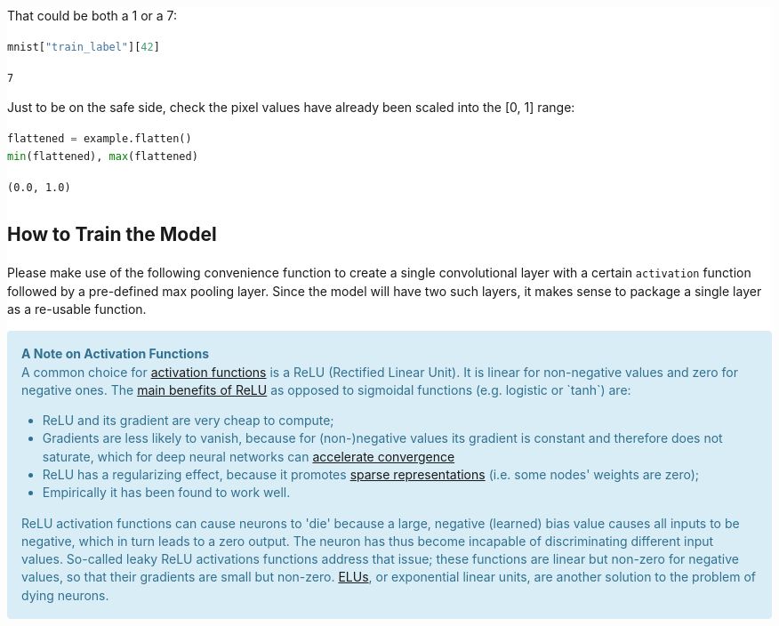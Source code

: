 That could be both a 1 or a 7:


```python
mnist["train_label"][42]
```




    7



Just to be on the safe side, check the pixel values have already been scaled into the [0, 1] range:


```python
flattened = example.flatten()
min(flattened), max(flattened)
```




    (0.0, 1.0)



## How to Train the Model

Please make use of the following convenience function to create a single convolutional layer with a certain `activation` function followed by a pre-defined max pooling layer.
Since the model will have two such layers, it makes sense to package a single layer as a re-usable function.

<div style="color: #31708f; background-color: #d9edf7; border-color: #bce8f1; padding: 15px; margin-top: 10px; margin-bottom: 10px; border: 1px solid transparent; border-radius: 4px;">
<b>A Note on Activation Functions</b><br>
    A common choice for <a href="https://arxiv.org/abs/1606.02228">activation functions</a> is a ReLU (Rectified Linear Unit).
    It is linear for non-negative values and zero for negative ones.
    The <a href="https://machinelearningmastery.com/rectified-linear-activation-function-for-deep-learning-neural-networks/">main benefits of ReLU</a> as opposed to sigmoidal functions (e.g. logistic or `tanh`) are:
    <ul>
        <li style="color: #31708f;">ReLU and its gradient are very cheap to compute;</li>
        <li style="color: #31708f;">Gradients are less likely to vanish, because for (non-)negative values its gradient is constant and therefore does not saturate, which for deep neural networks can <a href="https://dl.acm.org/doi/10.1145/3065386">accelerate convergence</a></li>
        <li style="color: #31708f;">ReLU has a regularizing effect, because it promotes <a href="https://www.researchgate.net/publication/215616967_Deep_Sparse_Rectifier_Neural_Networks">sparse representations</a> (i.e. some nodes' weights are zero);</li>
        <li style="color: #31708f;">Empirically it has been found to work well.</li>
    </ul>
    ReLU activation functions can cause neurons to 'die' because a large, negative (learned) bias value causes all inputs to be negative, which in turn leads to a zero output.
    The neuron has thus become incapable of discriminating different input values.
    So-called leaky ReLU activations functions address that issue; these functions are linear but non-zero for negative values, so that their gradients are small but non-zero.
    <a href="https://arxiv.org/abs/1511.07289">ELUs</a>, or exponential linear units, are another solution to the problem of dying neurons.
</div>


[//]: # "WARNING: This page is auto-generated from Jupyter notebooks and should not be modified directly."